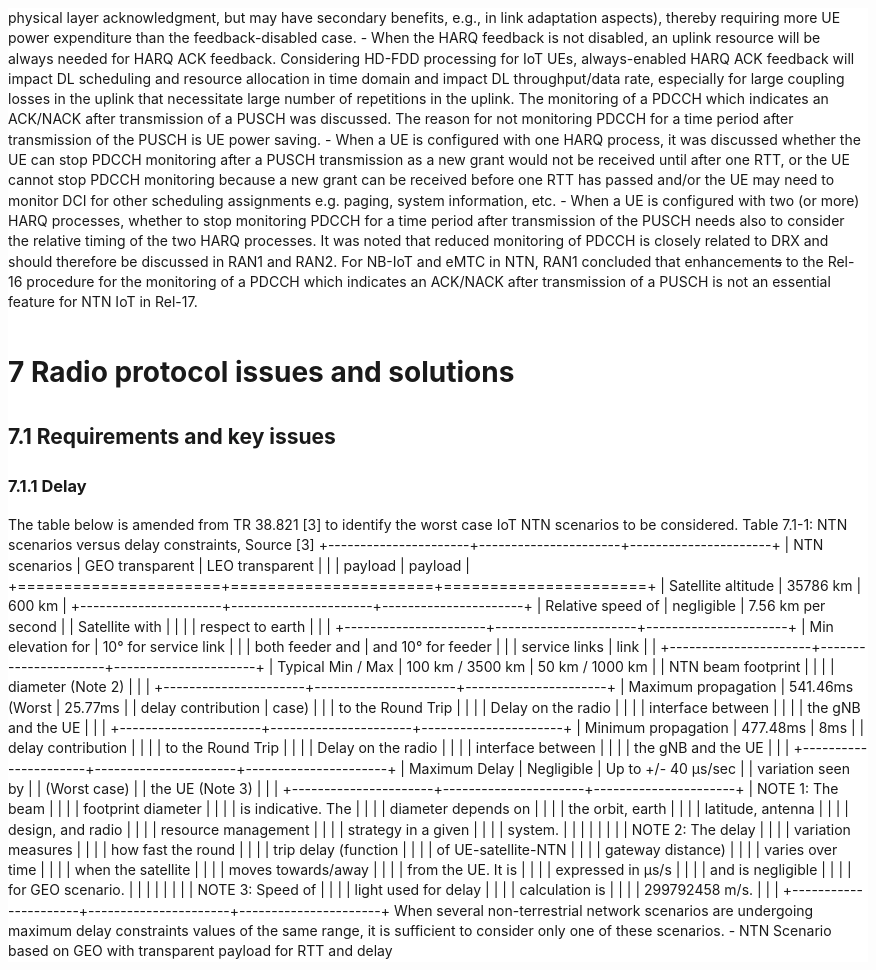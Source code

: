 physical layer acknowledgment, but may have secondary benefits, e.g., in link
adaptation aspects), thereby requiring more UE power expenditure than the
feedback-disabled case.
\- When the HARQ feedback is not disabled, an uplink resource will be always
needed for HARQ ACK feedback. Considering HD-FDD processing for IoT UEs,
always-enabled HARQ ACK feedback will impact DL scheduling and resource
allocation in time domain and impact DL throughput/data rate, especially for
large coupling losses in the uplink that necessitate large number of
repetitions in the uplink.
The monitoring of a PDCCH which indicates an ACK/NACK after transmission of a
PUSCH was discussed. The reason for not monitoring PDCCH for a time period
after transmission of the PUSCH is UE power saving.
\- When a UE is configured with one HARQ process, it was discussed whether the
UE can stop PDCCH monitoring after a PUSCH transmission as a new grant would
not be received until after one RTT, or the UE cannot stop PDCCH monitoring
because a new grant can be received before one RTT has passed and/or the UE
may need to monitor DCI for other scheduling assignments e.g. paging, system
information, etc.
\- When a UE is configured with two (or more) HARQ processes, whether to stop
monitoring PDCCH for a time period after transmission of the PUSCH needs also
to consider the relative timing of the two HARQ processes.
It was noted that reduced monitoring of PDCCH is closely related to DRX and
should therefore be discussed in RAN1 and RAN2.
For NB-IoT and eMTC in NTN, RAN1 concluded that enhancement~~s~~ to the Rel-16
procedure for the monitoring of a PDCCH which indicates an ACK/NACK after
transmission of a PUSCH is not an essential feature for NTN IoT in Rel-17.
# 7 Radio protocol issues and solutions
## 7.1 Requirements and key issues
### 7.1.1 Delay
The table below is amended from TR 38.821 [3] to identify the worst case IoT
NTN scenarios to be considered.
Table 7.1-1: NTN scenarios versus delay constraints, Source [3]
+----------------------+----------------------+----------------------+ | NTN scenarios | GEO transparent | LEO transparent | | | payload | payload | +======================+======================+======================+ | Satellite altitude | 35786 km | 600 km | +----------------------+----------------------+----------------------+ | Relative speed of | negligible | 7.56 km per second | | Satellite with | | | | respect to earth | | | +----------------------+----------------------+----------------------+ | Min elevation for | 10° for service link | | | both feeder and | and 10° for feeder | | | service links | link | | +----------------------+----------------------+----------------------+ | Typical Min / Max | 100 km / 3500 km | 50 km / 1000 km | | NTN beam footprint | | | | diameter (Note 2) | | | +----------------------+----------------------+----------------------+ | Maximum propagation | 541.46ms (Worst | 25.77ms | | delay contribution | case) | | | to the Round Trip | | | | Delay on the radio | | | | interface between | | | | the gNB and the UE | | | +----------------------+----------------------+----------------------+ | Minimum propagation | 477.48ms | 8ms | | delay contribution | | | | to the Round Trip | | | | Delay on the radio | | | | interface between | | | | the gNB and the UE | | | +----------------------+----------------------+----------------------+ | Maximum Delay | Negligible | Up to +/- 40 µs/sec | | variation seen by | | (Worst case) | | the UE (Note 3) | | | +----------------------+----------------------+----------------------+ | NOTE 1: The beam | | | | footprint diameter | | | | is indicative. The | | | | diameter depends on | | | | the orbit, earth | | | | latitude, antenna | | | | design, and radio | | | | resource management | | | | strategy in a given | | | | system. | | | | | | | | NOTE 2: The delay | | | | variation measures | | | | how fast the round | | | | trip delay (function | | | | of UE-satellite-NTN | | | | gateway distance) | | | | varies over time | | | | when the satellite | | | | moves towards/away | | | | from the UE. It is | | | | expressed in µs/s | | | | and is negligible | | | | for GEO scenario. | | | | | | | | NOTE 3: Speed of | | | | light used for delay | | | | calculation is | | | | 299792458 m/s. | | | +----------------------+----------------------+----------------------+
When several non-terrestrial network scenarios are undergoing maximum delay
constraints values of the same range, it is sufficient to consider only one of
these scenarios.
\- NTN Scenario based on GEO with transparent payload for RTT and delay